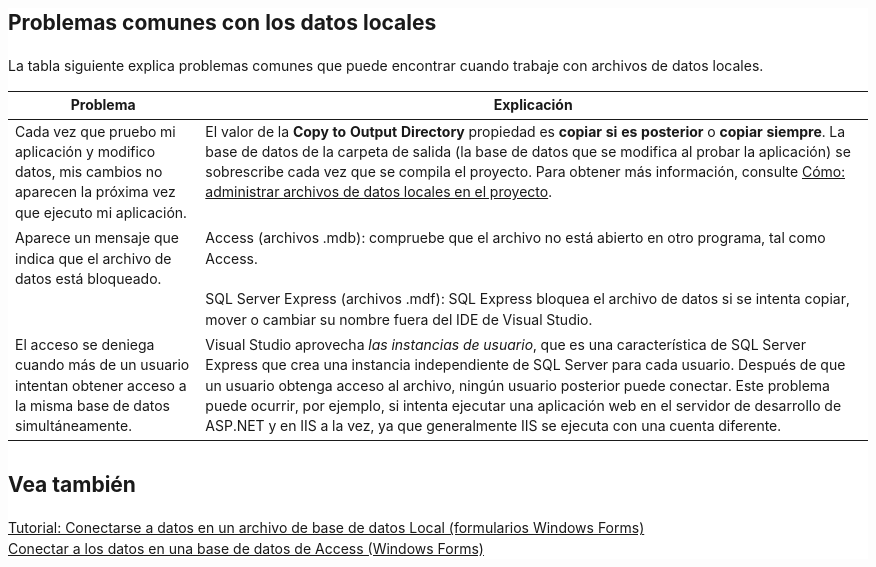 ## <a name="common-issues-with-local-data"></a>Problemas comunes con los datos locales  
 La tabla siguiente explica problemas comunes que puede encontrar cuando trabaje con archivos de datos locales.  
  
|Problema|Explicación|  
|-----------|-----------------|  
|Cada vez que pruebo mi aplicación y modifico datos, mis cambios no aparecen la próxima vez que ejecuto mi aplicación.|El valor de la **Copy to Output Directory** propiedad es **copiar si es posterior** o **copiar siempre**. La base de datos de la carpeta de salida (la base de datos que se modifica al probar la aplicación) se sobrescribe cada vez que se compila el proyecto. Para obtener más información, consulte [Cómo: administrar archivos de datos locales en el proyecto](../data-tools/how-to-manage-local-data-files-in-your-project.md).|  
|Aparece un mensaje que indica que el archivo de datos está bloqueado.|Access (archivos .mdb): compruebe que el archivo no está abierto en otro programa, tal como Access.<br /><br /> SQL Server Express (archivos .mdf): SQL Express bloquea el archivo de datos si se intenta copiar, mover o cambiar su nombre fuera del IDE de Visual Studio.|  
|El acceso se deniega cuando más de un usuario intentan obtener acceso a la misma base de datos simultáneamente.|Visual Studio aprovecha *las instancias de usuario*, que es una característica de SQL Server Express que crea una instancia independiente de SQL Server para cada usuario. Después de que un usuario obtenga acceso al archivo, ningún usuario posterior puede conectar. Este problema puede ocurrir, por ejemplo, si intenta ejecutar una aplicación web en el servidor de desarrollo de ASP.NET y en IIS a la vez, ya que generalmente IIS se ejecuta con una cuenta diferente.|  
  
## <a name="see-also"></a>Vea también  
 [Tutorial: Conectarse a datos en un archivo de base de datos Local (formularios Windows Forms)](../data-tools/walkthrough-connecting-to-data-in-a-local-database-file-windows-forms.md)   
 [Conectar a los datos en una base de datos de Access (Windows Forms)](../data-tools/connect-to-data-in-an-access-database-windows-forms.md)